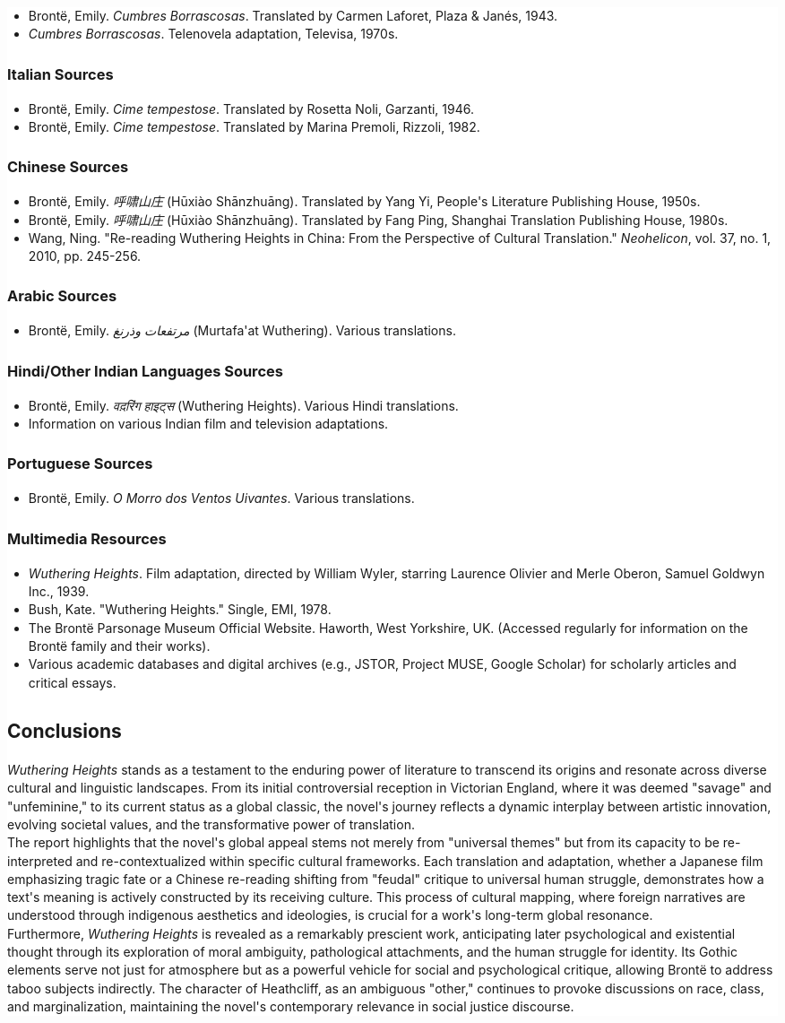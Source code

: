 * Brontë, Emily. *Cumbres Borrascosas*. Translated by Carmen Laforet, Plaza & Janés, 1943\.  
* *Cumbres Borrascosas*. Telenovela adaptation, Televisa, 1970s.

### **Italian Sources**

* Brontë, Emily. *Cime tempestose*. Translated by Rosetta Noli, Garzanti, 1946\.  
* Brontë, Emily. *Cime tempestose*. Translated by Marina Premoli, Rizzoli, 1982\.

### **Chinese Sources**

* Brontë, Emily. *呼啸山庄* (Hūxiào Shānzhuāng). Translated by Yang Yi, People's Literature Publishing House, 1950s.  
* Brontë, Emily. *呼啸山庄* (Hūxiào Shānzhuāng). Translated by Fang Ping, Shanghai Translation Publishing House, 1980s.  
* Wang, Ning. "Re-reading Wuthering Heights in China: From the Perspective of Cultural Translation." *Neohelicon*, vol. 37, no. 1, 2010, pp. 245-256.

### **Arabic Sources**

* Brontë, Emily. *مرتفعات وذرنغ* (Murtafa'at Wuthering). Various translations.

### **Hindi/Other Indian Languages Sources**

* Brontë, Emily. *वद़रिंग हाइट्स* (Wuthering Heights). Various Hindi translations.  
* Information on various Indian film and television adaptations.

### **Portuguese Sources**

* Brontë, Emily. *O Morro dos Ventos Uivantes*. Various translations.

### **Multimedia Resources**

* *Wuthering Heights*. Film adaptation, directed by William Wyler, starring Laurence Olivier and Merle Oberon, Samuel Goldwyn Inc., 1939\.  
* Bush, Kate. "Wuthering Heights." Single, EMI, 1978\.  
* The Brontë Parsonage Museum Official Website. Haworth, West Yorkshire, UK. (Accessed regularly for information on the Brontë family and their works).  
* Various academic databases and digital archives (e.g., JSTOR, Project MUSE, Google Scholar) for scholarly articles and critical essays.

## **Conclusions**

*Wuthering Heights* stands as a testament to the enduring power of literature to transcend its origins and resonate across diverse cultural and linguistic landscapes. From its initial controversial reception in Victorian England, where it was deemed "savage" and "unfeminine," to its current status as a global classic, the novel's journey reflects a dynamic interplay between artistic innovation, evolving societal values, and the transformative power of translation.  
The report highlights that the novel's global appeal stems not merely from "universal themes" but from its capacity to be re-interpreted and re-contextualized within specific cultural frameworks. Each translation and adaptation, whether a Japanese film emphasizing tragic fate or a Chinese re-reading shifting from "feudal" critique to universal human struggle, demonstrates how a text's meaning is actively constructed by its receiving culture. This process of cultural mapping, where foreign narratives are understood through indigenous aesthetics and ideologies, is crucial for a work's long-term global resonance.  
Furthermore, *Wuthering Heights* is revealed as a remarkably prescient work, anticipating later psychological and existential thought through its exploration of moral ambiguity, pathological attachments, and the human struggle for identity. Its Gothic elements serve not just for atmosphere but as a powerful vehicle for social and psychological critique, allowing Brontë to address taboo subjects indirectly. The character of Heathcliff, as an ambiguous "other," continues to provoke discussions on race, class, and marginalization, maintaining the novel's contemporary relevance in social justice discourse.  